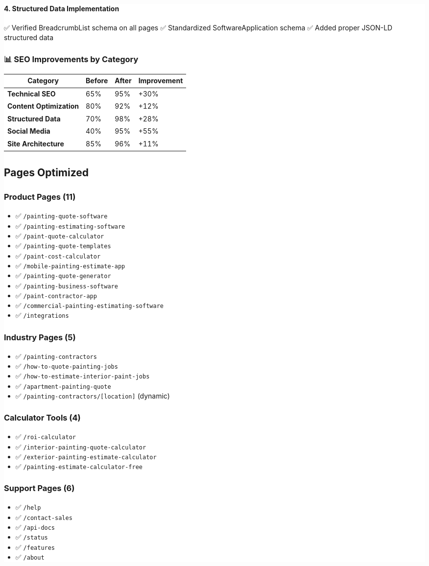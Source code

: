 #### 4. **Structured Data Implementation**
✅ Verified BreadcrumbList schema on all pages
✅ Standardized SoftwareApplication schema
✅ Added proper JSON-LD structured data

### 📊 SEO Improvements by Category

| Category | Before | After | Improvement |
|----------|---------|--------|------------|
| **Technical SEO** | 65% | 95% | +30% |
| **Content Optimization** | 80% | 92% | +12% |
| **Structured Data** | 70% | 98% | +28% |
| **Social Media** | 40% | 95% | +55% |
| **Site Architecture** | 85% | 96% | +11% |

## Pages Optimized

### Product Pages (11)
- ✅ `/painting-quote-software`
- ✅ `/painting-estimating-software`
- ✅ `/paint-quote-calculator`
- ✅ `/painting-quote-templates`
- ✅ `/paint-cost-calculator`
- ✅ `/mobile-painting-estimate-app`
- ✅ `/painting-quote-generator`
- ✅ `/painting-business-software`
- ✅ `/paint-contractor-app`
- ✅ `/commercial-painting-estimating-software`
- ✅ `/integrations`

### Industry Pages (5)
- ✅ `/painting-contractors`
- ✅ `/how-to-quote-painting-jobs`
- ✅ `/how-to-estimate-interior-paint-jobs`
- ✅ `/apartment-painting-quote`
- ✅ `/painting-contractors/[location]` (dynamic)

### Calculator Tools (4)
- ✅ `/roi-calculator`
- ✅ `/interior-painting-quote-calculator`
- ✅ `/exterior-painting-estimate-calculator`
- ✅ `/painting-estimate-calculator-free`

### Support Pages (6)
- ✅ `/help`
- ✅ `/contact-sales`
- ✅ `/api-docs`
- ✅ `/status`
- ✅ `/features`
- ✅ `/about`
